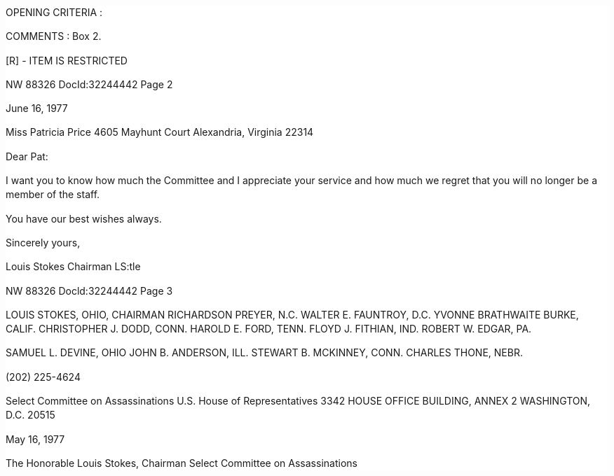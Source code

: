 OPENING CRITERIA :

COMMENTS :
Box 2.

[R] - ITEM IS RESTRICTED

NW 88326
DocId:32244442 Page 2

June 16, 1977

Miss Patricia Price
4605 Mayhunt Court
Alexandria, Virginia 22314

Dear Pat:

I want you to know how much the Committee
and I appreciate your service and how much we
regret that you will no longer be a member of
the staff.

You have our best wishes always.

Sincerely yours,

Louis Stokes
Chairman
LS:tle

NW 88326
Docld:32244442 Page 3

LOUIS STOKES, OHIO, CHAIRMAN
RICHARDSON PREYER, N.C.
WALTER E. FAUNTROY, D.C.
YVONNE BRATHWAITE BURKE, CALIF.
CHRISTOPHER J. DODD, CONN.
HAROLD E. FORD, TENN.
FLOYD J. FITHIAN, IND.
ROBERT W. EDGAR, PA.

SAMUEL L. DEVINE, OHIO
JOHN B. ANDERSON, ILL.
STEWART B. MCKINNEY, CONN.
CHARLES THONE, NEBR.

(202) 225-4624

Select Committee on Assassinations
U.S. House of Representatives
3342 HOUSE OFFICE BUILDING, ANNEX 2
WASHINGTON, D.C. 20515

May 16, 1977

The Honorable Louis Stokes, Chairman
Select Committee on Assassinations
